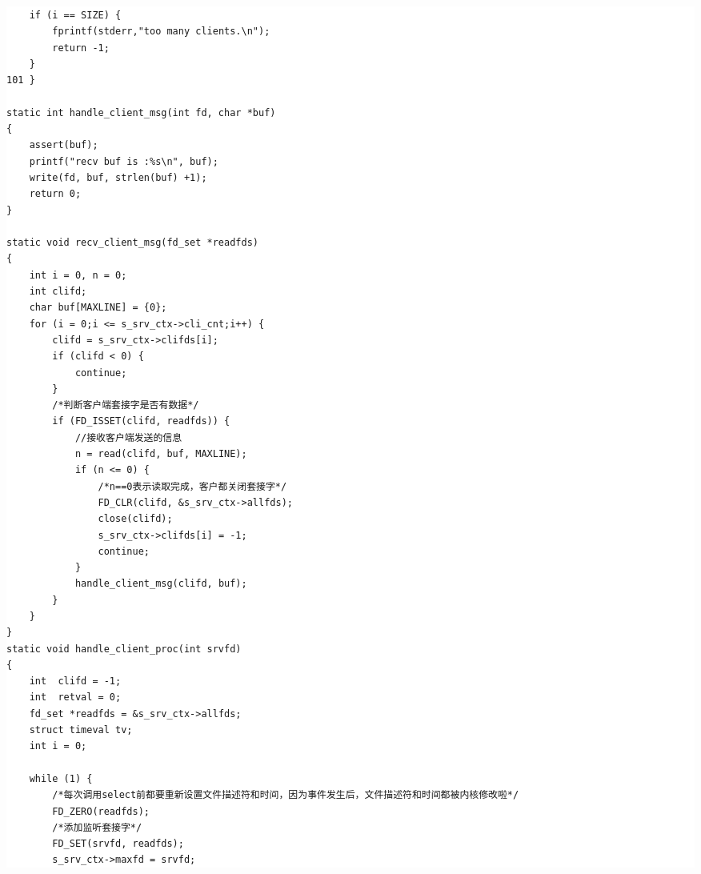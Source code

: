	    if (i == SIZE) {
	        fprintf(stderr,"too many clients.\n");
	        return -1;
	    }
	101 }
	
	static int handle_client_msg(int fd, char *buf) 
	{
	    assert(buf);
	    printf("recv buf is :%s\n", buf);
	    write(fd, buf, strlen(buf) +1);
	    return 0;
	}
	
	static void recv_client_msg(fd_set *readfds)
	{
	    int i = 0, n = 0;
	    int clifd;
	    char buf[MAXLINE] = {0};
	    for (i = 0;i <= s_srv_ctx->cli_cnt;i++) {
	        clifd = s_srv_ctx->clifds[i];
	        if (clifd < 0) {
	            continue;
	        }
	        /*判断客户端套接字是否有数据*/
	        if (FD_ISSET(clifd, readfds)) {
	            //接收客户端发送的信息
	            n = read(clifd, buf, MAXLINE);
	            if (n <= 0) {
	                /*n==0表示读取完成，客户都关闭套接字*/
	                FD_CLR(clifd, &s_srv_ctx->allfds);
	                close(clifd);
	                s_srv_ctx->clifds[i] = -1;
	                continue;
	            }
	            handle_client_msg(clifd, buf);
	        }
	    }
	}
	static void handle_client_proc(int srvfd)
	{
	    int  clifd = -1;
	    int  retval = 0;
	    fd_set *readfds = &s_srv_ctx->allfds;
	    struct timeval tv;
	    int i = 0;
	
	    while (1) {
	        /*每次调用select前都要重新设置文件描述符和时间，因为事件发生后，文件描述符和时间都被内核修改啦*/
	        FD_ZERO(readfds);
	        /*添加监听套接字*/
	        FD_SET(srvfd, readfds);
	        s_srv_ctx->maxfd = srvfd;
	